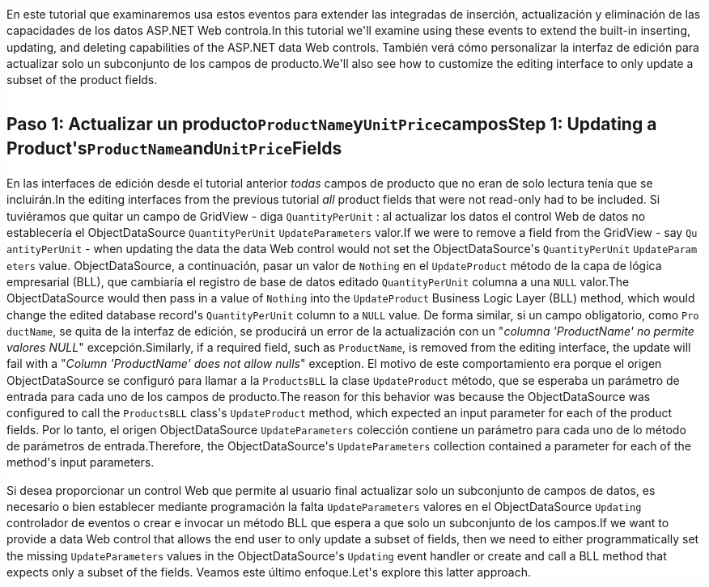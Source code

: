 <span data-ttu-id="9a4aa-128">En este tutorial que examinaremos usa estos eventos para extender las integradas de inserción, actualización y eliminación de las capacidades de los datos ASP.NET Web controla.</span><span class="sxs-lookup"><span data-stu-id="9a4aa-128">In this tutorial we'll examine using these events to extend the built-in inserting, updating, and deleting capabilities of the ASP.NET data Web controls.</span></span> <span data-ttu-id="9a4aa-129">También verá cómo personalizar la interfaz de edición para actualizar solo un subconjunto de los campos de producto.</span><span class="sxs-lookup"><span data-stu-id="9a4aa-129">We'll also see how to customize the editing interface to only update a subset of the product fields.</span></span>

## <a name="step-1-updating-a-productsproductnameandunitpricefields"></a><span data-ttu-id="9a4aa-130">Paso 1: Actualizar un producto`ProductName`y`UnitPrice`campos</span><span class="sxs-lookup"><span data-stu-id="9a4aa-130">Step 1: Updating a Product's`ProductName`and`UnitPrice`Fields</span></span>

<span data-ttu-id="9a4aa-131">En las interfaces de edición desde el tutorial anterior *todas* campos de producto que no eran de solo lectura tenía que se incluirán.</span><span class="sxs-lookup"><span data-stu-id="9a4aa-131">In the editing interfaces from the previous tutorial *all* product fields that were not read-only had to be included.</span></span> <span data-ttu-id="9a4aa-132">Si tuviéramos que quitar un campo de GridView - diga `QuantityPerUnit` : al actualizar los datos el control Web de datos no establecería el ObjectDataSource `QuantityPerUnit` `UpdateParameters` valor.</span><span class="sxs-lookup"><span data-stu-id="9a4aa-132">If we were to remove a field from the GridView - say `QuantityPerUnit` - when updating the data the data Web control would not set the ObjectDataSource's `QuantityPerUnit` `UpdateParameters` value.</span></span> <span data-ttu-id="9a4aa-133">ObjectDataSource, a continuación, pasar un valor de `Nothing` en el `UpdateProduct` método de la capa de lógica empresarial (BLL), que cambiaría el registro de base de datos editado `QuantityPerUnit` columna a una `NULL` valor.</span><span class="sxs-lookup"><span data-stu-id="9a4aa-133">The ObjectDataSource would then pass in a value of `Nothing` into the `UpdateProduct` Business Logic Layer (BLL) method, which would change the edited database record's `QuantityPerUnit` column to a `NULL` value.</span></span> <span data-ttu-id="9a4aa-134">De forma similar, si un campo obligatorio, como `ProductName`, se quita de la interfaz de edición, se producirá un error de la actualización con un "*columna 'ProductName' no permite valores NULL*" excepción.</span><span class="sxs-lookup"><span data-stu-id="9a4aa-134">Similarly, if a required field, such as `ProductName`, is removed from the editing interface, the update will fail with a "*Column 'ProductName' does not allow nulls*" exception.</span></span> <span data-ttu-id="9a4aa-135">El motivo de este comportamiento era porque el origen ObjectDataSource se configuró para llamar a la `ProductsBLL` la clase `UpdateProduct` método, que se esperaba un parámetro de entrada para cada uno de los campos de producto.</span><span class="sxs-lookup"><span data-stu-id="9a4aa-135">The reason for this behavior was because the ObjectDataSource was configured to call the `ProductsBLL` class's `UpdateProduct` method, which expected an input parameter for each of the product fields.</span></span> <span data-ttu-id="9a4aa-136">Por lo tanto, el origen ObjectDataSource `UpdateParameters` colección contiene un parámetro para cada uno de lo método de parámetros de entrada.</span><span class="sxs-lookup"><span data-stu-id="9a4aa-136">Therefore, the ObjectDataSource's `UpdateParameters` collection contained a parameter for each of the method's input parameters.</span></span>

<span data-ttu-id="9a4aa-137">Si desea proporcionar un control Web que permite al usuario final actualizar solo un subconjunto de campos de datos, es necesario o bien establecer mediante programación la falta `UpdateParameters` valores en el ObjectDataSource `Updating` controlador de eventos o crear e invocar un método BLL que espera a que solo un subconjunto de los campos.</span><span class="sxs-lookup"><span data-stu-id="9a4aa-137">If we want to provide a data Web control that allows the end user to only update a subset of fields, then we need to either programmatically set the missing `UpdateParameters` values in the ObjectDataSource's `Updating` event handler or create and call a BLL method that expects only a subset of the fields.</span></span> <span data-ttu-id="9a4aa-138">Veamos este último enfoque.</span><span class="sxs-lookup"><span data-stu-id="9a4aa-138">Let's explore this latter approach.</span></span>
